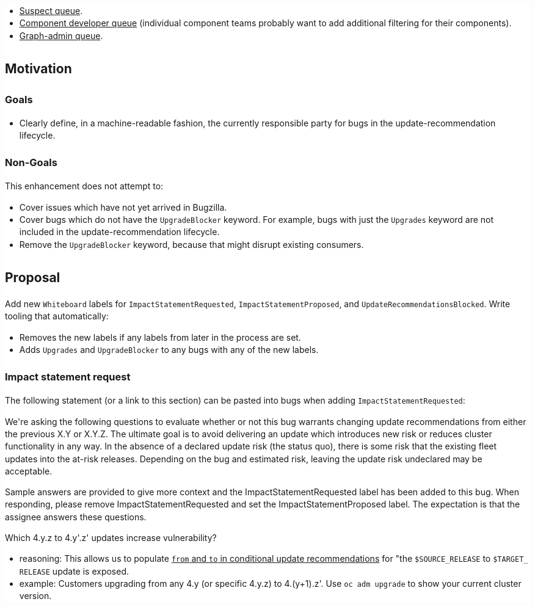 * [Suspect queue][suspect-queue].
* [Component developer queue][component-dev-queue] (individual component teams probably want to add additional filtering for their components).
* [Graph-admin queue][graph-admin-queue].

## Motivation

### Goals

* Clearly define, in a machine-readable fashion, the currently responsible party for bugs in the update-recommendation lifecycle.

### Non-Goals

This enhancement does not attempt to:

* Cover issues which have not yet arrived in Bugzilla.
* Cover bugs which do not have the `UpgradeBlocker` keyword.
    For example, bugs with just the `Upgrades` keyword are not included in the update-recommendation lifecycle.
* Remove the `UpgradeBlocker` keyword, because that might disrupt existing consumers.

## Proposal

Add new `Whiteboard` labels for `ImpactStatementRequested`, `ImpactStatementProposed`, and `UpdateRecommendationsBlocked`.
Write tooling that automatically:

* Removes the new labels if any labels from later in the process are set.
* Adds `Upgrades` and `UpgradeBlocker` to any bugs with any of the new labels.

### Impact statement request

The following statement (or a link to this section) can be pasted into bugs when adding `ImpactStatementRequested`:

We're asking the following questions to evaluate whether or not this bug warrants changing update recommendations from either the previous X.Y or X.Y.Z.
The ultimate goal is to avoid delivering an update which introduces new risk or reduces cluster functionality in any way.
In the absence of a declared update risk (the status quo), there is some risk that the existing fleet updates into the at-risk releases.
Depending on the bug and estimated risk, leaving the update risk undeclared may be acceptable.

Sample answers are provided to give more context and the ImpactStatementRequested label has been added to this bug.
When responding, please remove ImpactStatementRequested and set the ImpactStatementProposed label.
The expectation is that the assignee answers these questions.

Which 4.y.z to 4.y'.z' updates increase vulnerability?
* reasoning: This allows us to populate [`from` and `to` in conditional update recommendations][graph-data-block] for "the `$SOURCE_RELEASE` to `$TARGET_RELEASE` update is exposed.
* example: Customers upgrading from any 4.y (or specific 4.y.z) to 4.(y+1).z'.  Use `oc adm upgrade` to show your current cluster version.


[graph-data-block]: https://github.com/openshift/cincinnati-graph-data/tree/0335e56cde6b17230106f137382cbbd9aa5038ed#block-edges
[suspect-queue]: https://bugzilla.redhat.com/buglist.cgi?order=Last%20Changed&product=OpenShift%20Container%20Platform&query_format=advanced&f1=keywords&o1=casesubstring&v1=UpgradeBlocker&f2=status_whiteboard&o2=nowordssubstr&v2=ImpactStatementRequested%20ImpactStatementProposed%20UpdateRecommendationsBlocked
[component-dev-queue]: https://bugzilla.redhat.com/buglist.cgi?order=Last%20Changed&product=OpenShift%20Container%20Platform&query_format=advanced&status_whiteboard=ImpactStatementRequested&status_whiteboard_type=casesubstring
[graph-admin-queue]: https://bugzilla.redhat.com/buglist.cgi?order=Last%20Changed&product=OpenShift%20Container%20Platform&query_format=advanced&status_whiteboard=ImpactStatementProposed&status_whiteboard_type=casesubstring